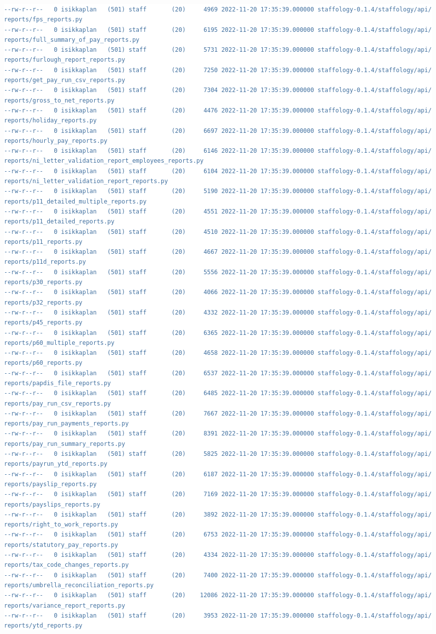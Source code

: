 ```diff
--rw-r--r--   0 isikkaplan   (501) staff       (20)     4969 2022-11-20 17:35:39.000000 staffology-0.1.4/staffology/api/reports/fps_reports.py
--rw-r--r--   0 isikkaplan   (501) staff       (20)     6195 2022-11-20 17:35:39.000000 staffology-0.1.4/staffology/api/reports/full_summary_of_pay_reports.py
--rw-r--r--   0 isikkaplan   (501) staff       (20)     5731 2022-11-20 17:35:39.000000 staffology-0.1.4/staffology/api/reports/furlough_report_reports.py
--rw-r--r--   0 isikkaplan   (501) staff       (20)     7250 2022-11-20 17:35:39.000000 staffology-0.1.4/staffology/api/reports/get_pay_run_csv_reports.py
--rw-r--r--   0 isikkaplan   (501) staff       (20)     7304 2022-11-20 17:35:39.000000 staffology-0.1.4/staffology/api/reports/gross_to_net_reports.py
--rw-r--r--   0 isikkaplan   (501) staff       (20)     4476 2022-11-20 17:35:39.000000 staffology-0.1.4/staffology/api/reports/holiday_reports.py
--rw-r--r--   0 isikkaplan   (501) staff       (20)     6697 2022-11-20 17:35:39.000000 staffology-0.1.4/staffology/api/reports/hourly_pay_reports.py
--rw-r--r--   0 isikkaplan   (501) staff       (20)     6146 2022-11-20 17:35:39.000000 staffology-0.1.4/staffology/api/reports/ni_letter_validation_report_employees_reports.py
--rw-r--r--   0 isikkaplan   (501) staff       (20)     6104 2022-11-20 17:35:39.000000 staffology-0.1.4/staffology/api/reports/ni_letter_validation_report_reports.py
--rw-r--r--   0 isikkaplan   (501) staff       (20)     5190 2022-11-20 17:35:39.000000 staffology-0.1.4/staffology/api/reports/p11_detailed_multiple_reports.py
--rw-r--r--   0 isikkaplan   (501) staff       (20)     4551 2022-11-20 17:35:39.000000 staffology-0.1.4/staffology/api/reports/p11_detailed_reports.py
--rw-r--r--   0 isikkaplan   (501) staff       (20)     4510 2022-11-20 17:35:39.000000 staffology-0.1.4/staffology/api/reports/p11_reports.py
--rw-r--r--   0 isikkaplan   (501) staff       (20)     4667 2022-11-20 17:35:39.000000 staffology-0.1.4/staffology/api/reports/p11d_reports.py
--rw-r--r--   0 isikkaplan   (501) staff       (20)     5556 2022-11-20 17:35:39.000000 staffology-0.1.4/staffology/api/reports/p30_reports.py
--rw-r--r--   0 isikkaplan   (501) staff       (20)     4066 2022-11-20 17:35:39.000000 staffology-0.1.4/staffology/api/reports/p32_reports.py
--rw-r--r--   0 isikkaplan   (501) staff       (20)     4332 2022-11-20 17:35:39.000000 staffology-0.1.4/staffology/api/reports/p45_reports.py
--rw-r--r--   0 isikkaplan   (501) staff       (20)     6365 2022-11-20 17:35:39.000000 staffology-0.1.4/staffology/api/reports/p60_multiple_reports.py
--rw-r--r--   0 isikkaplan   (501) staff       (20)     4658 2022-11-20 17:35:39.000000 staffology-0.1.4/staffology/api/reports/p60_reports.py
--rw-r--r--   0 isikkaplan   (501) staff       (20)     6537 2022-11-20 17:35:39.000000 staffology-0.1.4/staffology/api/reports/papdis_file_reports.py
--rw-r--r--   0 isikkaplan   (501) staff       (20)     6485 2022-11-20 17:35:39.000000 staffology-0.1.4/staffology/api/reports/pay_run_csv_reports.py
--rw-r--r--   0 isikkaplan   (501) staff       (20)     7667 2022-11-20 17:35:39.000000 staffology-0.1.4/staffology/api/reports/pay_run_payments_reports.py
--rw-r--r--   0 isikkaplan   (501) staff       (20)     8391 2022-11-20 17:35:39.000000 staffology-0.1.4/staffology/api/reports/pay_run_summary_reports.py
--rw-r--r--   0 isikkaplan   (501) staff       (20)     5825 2022-11-20 17:35:39.000000 staffology-0.1.4/staffology/api/reports/payrun_ytd_reports.py
--rw-r--r--   0 isikkaplan   (501) staff       (20)     6187 2022-11-20 17:35:39.000000 staffology-0.1.4/staffology/api/reports/payslip_reports.py
--rw-r--r--   0 isikkaplan   (501) staff       (20)     7169 2022-11-20 17:35:39.000000 staffology-0.1.4/staffology/api/reports/payslips_reports.py
--rw-r--r--   0 isikkaplan   (501) staff       (20)     3892 2022-11-20 17:35:39.000000 staffology-0.1.4/staffology/api/reports/right_to_work_reports.py
--rw-r--r--   0 isikkaplan   (501) staff       (20)     6753 2022-11-20 17:35:39.000000 staffology-0.1.4/staffology/api/reports/statutory_pay_reports.py
--rw-r--r--   0 isikkaplan   (501) staff       (20)     4334 2022-11-20 17:35:39.000000 staffology-0.1.4/staffology/api/reports/tax_code_changes_reports.py
--rw-r--r--   0 isikkaplan   (501) staff       (20)     7400 2022-11-20 17:35:39.000000 staffology-0.1.4/staffology/api/reports/umbrella_reconciliation_reports.py
--rw-r--r--   0 isikkaplan   (501) staff       (20)    12086 2022-11-20 17:35:39.000000 staffology-0.1.4/staffology/api/reports/variance_report_reports.py
--rw-r--r--   0 isikkaplan   (501) staff       (20)     3953 2022-11-20 17:35:39.000000 staffology-0.1.4/staffology/api/reports/ytd_reports.py
```